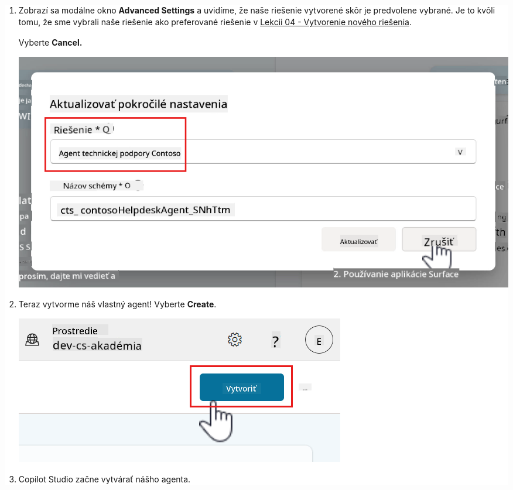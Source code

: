 1. Zobrazí sa modálne okno **Advanced Settings** a uvidíme, že naše riešenie vytvorené skôr je predvolene vybrané. Je to kvôli tomu, že sme vybrali naše riešenie ako preferované riešenie v [Lekcii 04 - Vytvorenie nového riešenia](../04-creating-a-solution/README.md#42-create-a-new-solution).

    Vyberte **Cancel.**

      ![Zobrazenie pokročilých nastavení](../../../../../translated_images/6.1_13_AdvancedSettings.fff0861831346d5bef4e7731fed83073aca6d17aa940633040f65b1f300aee15.sk.png)

1. Teraz vytvorme náš vlastný agent! Vyberte **Create**.

      ![Vyberte Vytvoriť](../../../../../translated_images/6.1_14_CreateAgent.7330a5fbe44a0664f35c5b5502e499f6dd3bad55d13094ef6c22608e8f8831b1.sk.png)

1. Copilot Studio začne vytvárať nášho agenta.
